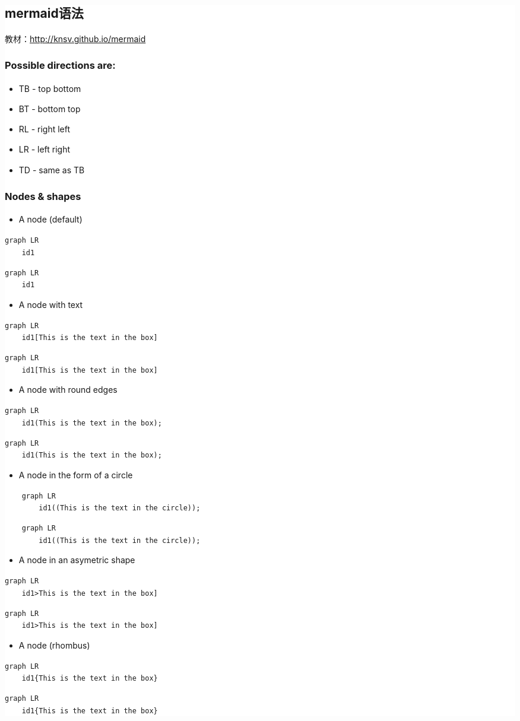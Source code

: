 ## mermaid语法
教材：http://knsv.github.io/mermaid
### Possible directions are:

- TB - top bottom
- BT - bottom top
- RL - right left
- LR - left right

- TD - same as TB

### Nodes & shapes

- A node (default)
```
graph LR
    id1
```
```mermaid
graph LR
    id1
```

- A node with text
```
graph LR
    id1[This is the text in the box]
```
```mermaid
graph LR
    id1[This is the text in the box]
```

- A node with round edges
```
graph LR
    id1(This is the text in the box);
```
```mermaid
graph LR
    id1(This is the text in the box);
```
- A node in the form of a circle
```
    graph LR
        id1((This is the text in the circle));
```
```mermaid
    graph LR
        id1((This is the text in the circle));
```
- A node in an asymetric shape
```
graph LR
    id1>This is the text in the box]
```
```mermaid
graph LR
    id1>This is the text in the box]
```
- A node (rhombus)
```
graph LR
    id1{This is the text in the box}
```
```mermaid
graph LR
    id1{This is the text in the box}
```